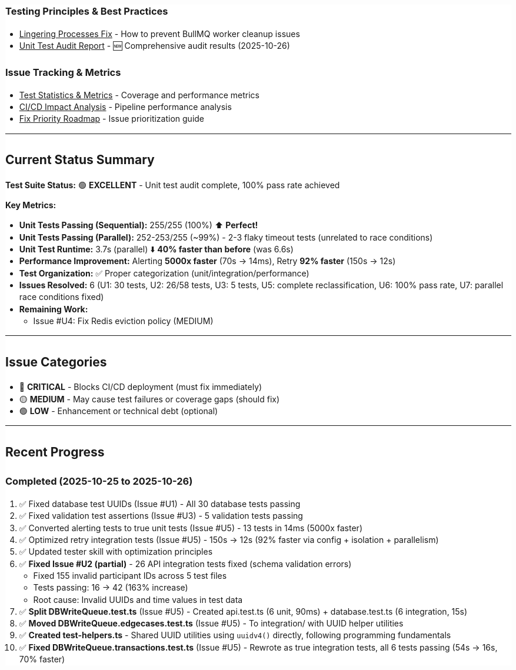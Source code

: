 ### Testing Principles & Best Practices
- [Lingering Processes Fix](principles/LINGERING_PROCESSES.md) - How to prevent BullMQ worker cleanup issues
- [Unit Test Audit Report](../UNIT_TEST_AUDIT_FINAL.md) - 🆕 Comprehensive audit results (2025-10-26)

### Issue Tracking & Metrics
- [Test Statistics & Metrics](issues/test-statistics.md) - Coverage and performance metrics
- [CI/CD Impact Analysis](issues/cicd-impact.md) - Pipeline performance analysis
- [Fix Priority Roadmap](issues/fix-priority.md) - Issue prioritization guide

---

## Current Status Summary

**Test Suite Status:** 🟢 **EXCELLENT** - Unit test audit complete, 100% pass rate achieved

**Key Metrics:**
- **Unit Tests Passing (Sequential):** 255/255 (100%) ⬆️ **Perfect!**
- **Unit Tests Passing (Parallel):** 252-253/255 (~99%) - 2-3 flaky timeout tests (unrelated to race conditions)
- **Unit Test Runtime:** 3.7s (parallel) ⬇️ **40% faster than before** (was 6.6s)
- **Performance Improvement:** Alerting **5000x faster** (70s → 14ms), Retry **92% faster** (150s → 12s)
- **Test Organization:** ✅ Proper categorization (unit/integration/performance)
- **Issues Resolved:** 6 (U1: 30 tests, U2: 26/58 tests, U3: 5 tests, U5: complete reclassification, U6: 100% pass rate, U7: parallel race conditions fixed)
- **Remaining Work:**
  - Issue #U4: Fix Redis eviction policy (MEDIUM)

---

## Issue Categories

- 🔴 **CRITICAL** - Blocks CI/CD deployment (must fix immediately)
- 🟡 **MEDIUM** - May cause test failures or coverage gaps (should fix)
- 🟢 **LOW** - Enhancement or technical debt (optional)

---

## Recent Progress

### Completed (2025-10-25 to 2025-10-26)
1. ✅ Fixed database test UUIDs (Issue #U1) - All 30 database tests passing
2. ✅ Fixed validation test assertions (Issue #U3) - 5 validation tests passing
3. ✅ Converted alerting tests to true unit tests (Issue #U5) - 13 tests in 14ms (5000x faster)
4. ✅ Optimized retry integration tests (Issue #U5) - 150s → 12s (92% faster via config + isolation + parallelism)
5. ✅ Updated tester skill with optimization principles
6. ✅ **Fixed Issue #U2 (partial)** - 26 API integration tests fixed (schema validation errors)
   - Fixed 155 invalid participant IDs across 5 test files
   - Tests passing: 16 → 42 (163% increase)
   - Root cause: Invalid UUIDs and time values in test data
7. ✅ **Split DBWriteQueue.test.ts** (Issue #U5) - Created api.test.ts (6 unit, 90ms) + database.test.ts (6 integration, 15s)
8. ✅ **Moved DBWriteQueue.edgecases.test.ts** (Issue #U5) - To integration/ with UUID helper utilities
9. ✅ **Created test-helpers.ts** - Shared UUID utilities using `uuidv4()` directly, following programming fundamentals
10. ✅ **Fixed DBWriteQueue.transactions.test.ts** (Issue #U5) - Rewrote as true integration tests, all 6 tests passing (54s → 16s, 70% faster)